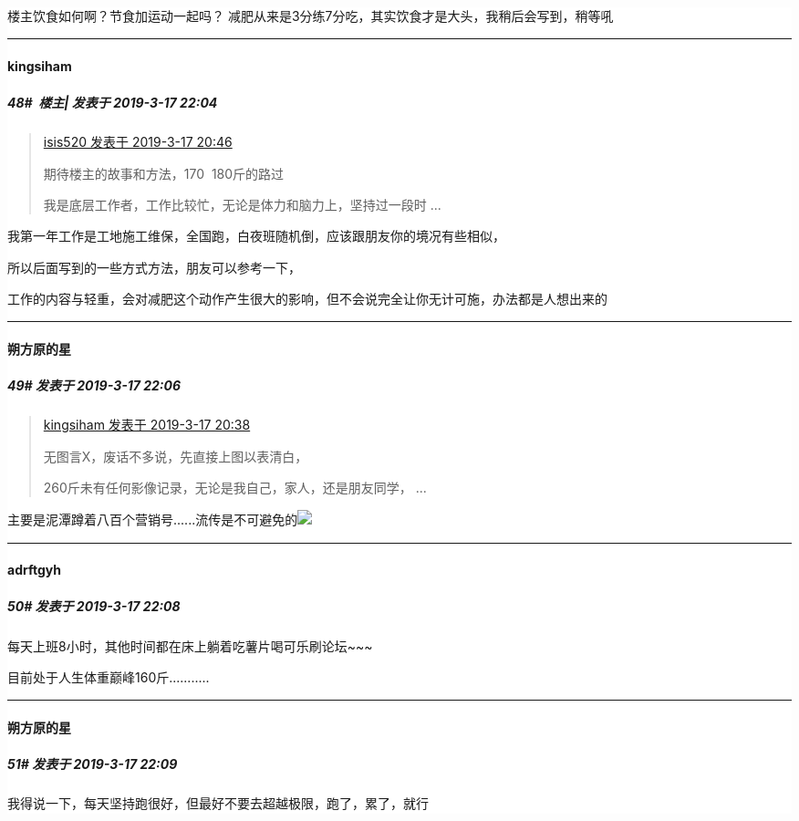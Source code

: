 楼主饮食如何啊？节食加运动一起吗？</blockquote>
减肥从来是3分练7分吃，其实饮食才是大头，我稍后会写到，稍等吼


-----

####  kingsiham  
##### 48#         楼主| 发表于 2019-3-17 22:04


<blockquote><a href="httphttps://bbs.saraba1st.com/2b/forum.php?mod=redirect&amp;goto=findpost&amp;pid=42939316&amp;ptid=1817661" target="_blank">isis520 发表于 2019-3-17 20:46</a>

期待楼主的故事和方法，170  180斤的路过


我是底层工作者，工作比较忙，无论是体力和脑力上，坚持过一段时 ...</blockquote>
我第一年工作是工地施工维保，全国跑，白夜班随机倒，应该跟朋友你的境况有些相似，


所以后面写到的一些方式方法，朋友可以参考一下，


工作的内容与轻重，会对减肥这个动作产生很大的影响，但不会说完全让你无计可施，办法都是人想出来的


-----

####  朔方原的星  
##### 49#       发表于 2019-3-17 22:06


<blockquote><a href="httphttps://bbs.saraba1st.com/2b/forum.php?mod=redirect&amp;goto=findpost&amp;pid=42939227&amp;ptid=1817661" target="_blank">kingsiham 发表于 2019-3-17 20:38</a>

无图言X，废话不多说，先直接上图以表清白，


260斤未有任何影像记录，无论是我自己，家人，还是朋友同学， ...</blockquote>
主要是泥潭蹲着八百个营销号......流传是不可避免的<img src="https://static.saraba1st.com/image/smiley/face2017/068.png" referrerpolicy="no-referrer">


-----

####  adrftgyh  
##### 50#       发表于 2019-3-17 22:08


每天上班8小时，其他时间都在床上躺着吃薯片喝可乐刷论坛~~~


目前处于人生体重巅峰160斤...........


-----

####  朔方原的星  
##### 51#       发表于 2019-3-17 22:09


我得说一下，每天坚持跑很好，但最好不要去超越极限，跑了，累了，就行
